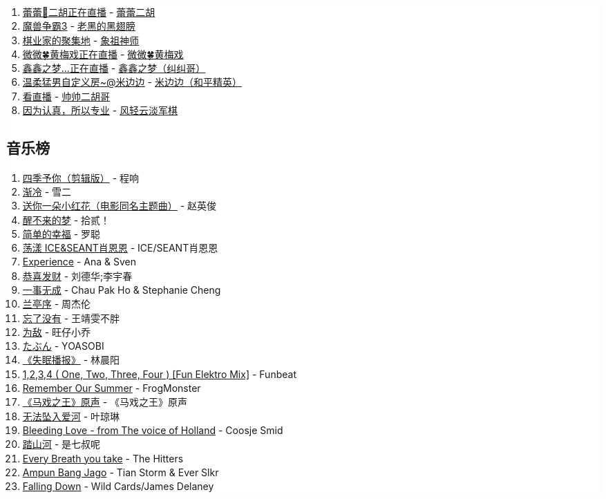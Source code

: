 1. [蕾蕾🎵二胡正在直播](https://webcast.amemv.com/webcast/reflow/6917205982561684227) - [蕾蕾二胡](https://www.iesdouyin.com/share/user/61850995976?sec_uid=MS4wLjABAAAAX3SERVecOcVaBS03oFs5XfAJzt0NtIPZ-QeRC4J7GMg)
1. [魔兽争霸3](https://webcast.amemv.com/webcast/reflow/6917218914838219527) - [老黑的黑翅膀](https://www.iesdouyin.com/share/user/3544414624683901?sec_uid=MS4wLjABAAAA3B35eJO2TjWpUsbWp_xC8bOc-GOTattNp9icgIKHWOXTec2Ysrw3Pe8eSkEVh3OU)
1. [棋业家的聚集地](https://webcast.amemv.com/webcast/reflow/6917199427963079431) - [象祖神师](https://www.iesdouyin.com/share/user/102867066710?sec_uid=MS4wLjABAAAAjFJkblFqIIslZu7-NLw6G4ExNVYW_Yh_vn6ax0WIIQQ)
1. [微微🍀黄梅戏正在直播](https://webcast.amemv.com/webcast/reflow/6917229427944835843) - [微微🍀黄梅戏](https://www.iesdouyin.com/share/user/96972268127?sec_uid=MS4wLjABAAAAUqhlEOZ2VFHfMRv_q9JNIgEOFiZ6koO4Xk6bUN6zcUI)
1. [鑫鑫之梦...正在直播](https://webcast.amemv.com/webcast/reflow/6917239357632006927) - [鑫鑫之梦（纠纠哥）](https://www.iesdouyin.com/share/user/92909259654?sec_uid=MS4wLjABAAAAGUXdrpkOEEwtkWFglEZ7yRusqgab7pftTHh_QTXV3Eo)
1. [温柔猛男自定义房~@米边边](https://webcast.amemv.com/webcast/reflow/6917212884536855309) - [米边边（和平精英）](https://www.iesdouyin.com/share/user/2985918013381539?sec_uid=MS4wLjABAAAAbdIadJYV1fWZb5kgxMdg8qcpyTd_mzYqqrUI2FUd1yn7Lr2l5geO55C9s2CHM9Ld)
1. [看直播](https://webcast.amemv.com/webcast/reflow/6917229176986897155) - [帅帅二胡哥](https://www.iesdouyin.com/share/user/109051984681?sec_uid=MS4wLjABAAAAgaC4uuMZONC3bX7H-dGLyAA3Nt4LYARnjU5W0zEp1lA)
1. [因为认真，所以专业](https://webcast.amemv.com/webcast/reflow/6917157881532336910) - [风轻云淡军棋](https://www.iesdouyin.com/share/user/1701632548026172?sec_uid=MS4wLjABAAAAFPKExq7WWBc9Z5WemwGFy9sLT3eDnGPQ5gmIDDgX-qNSXPfmEhbvjJhdKHgNG0_-)

## 音乐榜

1. [四季予你（剪辑版）](https://sf9-dycdn-tos.pstatp.com/obj/iesmusic-cn-local/v1/tt-obj/2241bef2d16820c170109557dbfd940c.mp3) - 程响
1. [渐冷]() - 雪二
1. [送你一朵小红花（电影同名主题曲）](https://sf3-dycdn-tos.pstatp.com/obj/ies-music/066569a6ac11beba9845d48f1c5a00c7.mp3) - 赵英俊
1. [醒不来的梦]() - 拾贰！
1. [简单的幸福]() - 罗聪
1. [荡漾 ICE&SEANT肖恩恩](https://sf3-dycdn-tos.pstatp.com/obj/iesmusic-cn-local/v1/tt-obj/c3942d973e37f47e43f7a90e6f22bacb.mp3) - ICE/SEANT肖恩恩
1. [Experience](https://sf3-cdn-tos.douyinstatic.com/obj/iesmusic-cn-local/v1/tt-obj/53de1e43cfc0c0101963600105067856.m4a) - Ana & Sven
1. [恭喜发财](https://sf9-dycdn-tos.pstatp.com/obj/iesmusic-cn-local/v1/iesmsc-sg-local/v1/m/29cb000009625e4da94e) - 刘德华;李宇春
1. [一事无成](https://sf3-dycdn-tos.pstatp.com/obj/iesmusic-cn-local/v1/tt-obj/56f395f06b5db1e757a800fb8e4b83e0.m4a) - Chau Pak Ho & Stephanie Cheng
1. [兰亭序]() - 周杰伦
1. [忘了没有]() - 王靖雯不胖
1. [为敌]() - 旺仔小乔
1. [たぶん](https://sf3-dycdn-tos.pstatp.com/obj/iesmusic-cn-local/v1/tt-obj/8eb01aca9f4c0f2a99f733a689c3a29e.m4a) - YOASOBI
1. [《失眠播报》](https://sf3-cdn-tos.douyinstatic.com/obj/ies-music/31d476db4b151505824344b49be28344.mp3) - 林晨阳
1. [1,2,3,4 ( One, Two, Three, Four ) [Fun Elektro Mix]](https://sf9-dycdn-tos.pstatp.com/obj/iesmusic-cn-local/v1/tos-ag-v-0000/b54011f4bd13493cba0b6be9af5afbc9) - Funbeat
1. [Remember Our Summer](https://sf3-dycdn-tos.pstatp.com/obj/iesmusic-cn-local/v1/tt-obj/c38a641db5032c00e315b9f7bfe558dd.mp3) - FrogMonster
1. [《马戏之王》原声](https://sf6-dycdn-tos.pstatp.com/obj/iesmusic-cn-local/v1/iesmsc-sg-local/v1/m/720a0001a0ade1349d89) - 《马戏之王》原声
1. [无法坠入爱河]() - 叶琼琳
1. [Bleeding Love - from The voice of Holland](https://sf6-dycdn-tos.pstatp.com/obj/iesmusic-cn-local/v1/tt-obj/4001ac076415e59a5e0ac639357764a1.m4a) - Coosje Smid
1. [踏山河](https://sf3-dycdn-tos.pstatp.com/obj/iesmusic-cn-local/v1/tt-obj/fe96baa1db438dca2a557e6cf92e8def.mp3) - 是七叔呢
1. [Every Breath you take](https://sf3-cdn-tos.douyinstatic.com/obj/iesmusic-cn-local/v1/tt-obj/c3f71ae503821ad769f0e3ae6d705e3f.m4a) - The Hitters
1. [Ampun Bang Jago](https://sf3-dycdn-tos.pstatp.com/obj/iesmusic-cn-local/v1/tt-obj/bdad55bb92249be51069d30b58373810.m4a) - Tian Storm & Ever Slkr
1. [Falling Down]() - Wild Cards/James Delaney